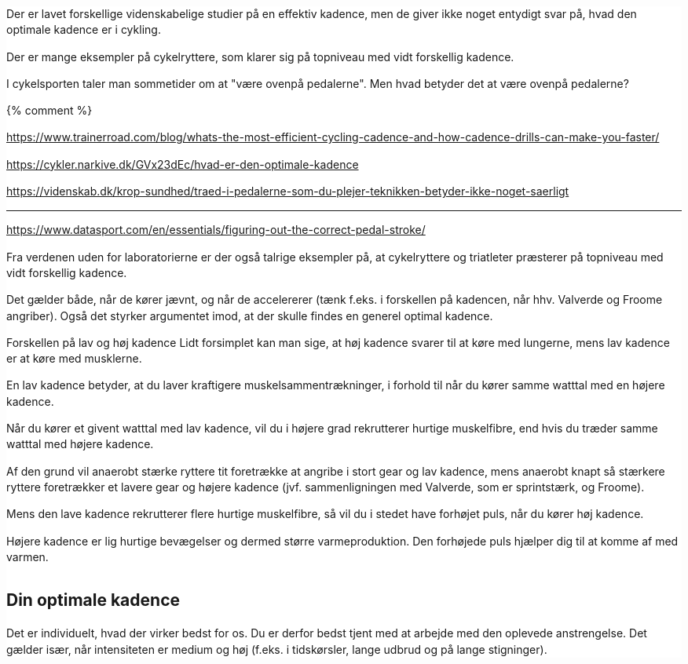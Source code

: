 Der er lavet forskellige videnskabelige studier på en effektiv kadence, men de giver ikke noget entydigt svar på, hvad den optimale kadence er i cykling.

Der er mange eksempler på cykelryttere, som klarer sig på topniveau med vidt forskellig kadence.

I cykelsporten taler man sommetider om at "være ovenpå pedalerne". Men hvad betyder det at være ovenpå pedalerne?



{% comment %}

https://www.trainerroad.com/blog/whats-the-most-efficient-cycling-cadence-and-how-cadence-drills-can-make-you-faster/

https://cykler.narkive.dk/GVx23dEc/hvad-er-den-optimale-kadence

https://videnskab.dk/krop-sundhed/traed-i-pedalerne-som-du-plejer-teknikken-betyder-ikke-noget-saerligt

***




https://www.datasport.com/en/essentials/figuring-out-the-correct-pedal-stroke/


Fra verdenen uden for laboratorierne er der også talrige eksempler på, at cykelryttere og triatleter præsterer på topniveau med vidt forskellig kadence.

Det gælder både, når de kører jævnt, og når de accelererer (tænk f.eks. i forskellen på kadencen, når hhv. Valverde og Froome angriber). Også det styrker argumentet imod, at der skulle findes en generel optimal kadence.

Forskellen på lav og høj kadence
Lidt forsimplet kan man sige, at høj kadence svarer til at køre med lungerne, mens lav kadence er at køre med musklerne.

En lav kadence betyder, at du laver kraftigere muskelsammentrækninger, i forhold til når du kører samme watttal med en højere kadence.

Når du kører et givent watttal med lav kadence, vil du i højere grad rekrutterer hurtige muskelfibre, end hvis du træder samme watttal med højere kadence.

Af den grund vil anaerobt stærke ryttere tit foretrække at angribe i stort gear og lav kadence, mens anaerobt knapt så stærkere ryttere foretrækker et lavere gear og højere kadence (jvf. sammenligningen med Valverde, som er sprintstærk, og Froome).

Mens den lave kadence rekrutterer flere hurtige muskelfibre, så vil du i stedet have forhøjet puls, når du kører høj kadence.

Højere kadence er lig hurtige bevægelser og dermed større varmeproduktion. Den forhøjede puls hjælper dig til at komme af med varmen.

## Din optimale kadence

Det er individuelt, hvad der virker bedst for os. Du er derfor bedst tjent med at arbejde med den oplevede anstrengelse. Det gælder især, når intensiteten er medium og høj (f.eks. i tidskørsler, lange udbrud og på lange stigninger).
